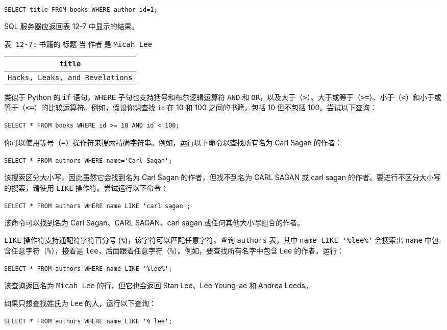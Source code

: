 ```
SELECT title FROM books WHERE author_id=1;
```

SQL 服务器应返回表 12-7 中显示的结果。

<samp class="SANS_Futura_Std_Heavy_B_11">表 12-7:</samp> <samp class="SANS_Futura_Std_Book_11">书籍的</samp> <samp class="SANS_TheSansMonoCd_W5Regular_11">标题</samp> <samp class="SANS_Futura_Std_Book_11">当</samp> <samp class="SANS_TheSansMonoCd_W5Regular_11">作者</samp> <samp class="SANS_Futura_Std_Book_11">是</samp> <samp class="SANS_TheSansMonoCd_W5Regular_11">Micah Lee</samp>

| <samp class="SANS_TheSansMonoCd_W7Bold_B_11">title</samp> |
| --- |
| <samp class="SANS_TheSansMonoCd_W5Regular_11">Hacks, Leaks, and Revelations</samp> |

类似于 Python 的 <samp class="SANS_TheSansMonoCd_W5Regular_11">if</samp> 语句，<samp class="SANS_TheSansMonoCd_W5Regular_11">WHERE</samp> 子句也支持括号和布尔逻辑运算符 <samp class="SANS_TheSansMonoCd_W5Regular_11">AND</samp> 和 <samp class="SANS_TheSansMonoCd_W5Regular_11">OR</samp>，以及大于（<samp class="SANS_TheSansMonoCd_W5Regular_11">></samp>）、大于或等于（<samp class="SANS_TheSansMonoCd_W5Regular_11">>=</samp>）、小于（<samp class="SANS_TheSansMonoCd_W5Regular_11"><</samp>）和小于或等于（<samp class="SANS_TheSansMonoCd_W5Regular_11"><=</samp>）的比较运算符。例如，假设你想查找 `id` 在 10 和 100 之间的书籍，包括 10 但不包括 100。尝试以下查询：

```
SELECT * FROM books WHERE id >= 10 AND id < 100;
```

你可以使用等号（<samp class="SANS_TheSansMonoCd_W5Regular_11">=</samp>）操作符来搜索精确字符串。例如，运行以下命令以查找所有名为 Carl Sagan 的作者：

```
SELECT * FROM authors WHERE name='Carl Sagan';
```

该搜索区分大小写，因此虽然它会找到名为 Carl Sagan 的作者，但找不到名为 CARL SAGAN 或 carl sagan 的作者。要进行不区分大小写的搜索，请使用 <samp class="SANS_TheSansMonoCd_W5Regular_11">LIKE</samp> 操作符。尝试运行以下命令：

```
SELECT * FROM authors WHERE name LIKE 'carl sagan';
```

该命令可以找到名为 Carl Sagan、CARL SAGAN、carl sagan 或任何其他大小写组合的作者。

<samp class="SANS_TheSansMonoCd_W5Regular_11">LIKE</samp> 操作符支持通配符字符百分号 (<samp class="SANS_TheSansMonoCd_W5Regular_11">%</samp>)，该字符可以匹配任意字符。查询 <samp class="SANS_TheSansMonoCd_W5Regular_11">authors</samp> 表，其中 <samp class="SANS_TheSansMonoCd_W5Regular_11">name LIKE '%lee%'</samp> 会搜索出 <samp class="SANS_TheSansMonoCd_W5Regular_11">name</samp> 中包含任意字符（<samp class="SANS_TheSansMonoCd_W5Regular_11">%</samp>），接着是 <samp class="SANS_TheSansMonoCd_W5Regular_11">lee</samp>，后面跟着任意字符（<samp class="SANS_TheSansMonoCd_W5Regular_11">%</samp>）。例如，要查找所有名字中包含 Lee 的作者，运行：

```
SELECT * FROM authors WHERE name LIKE '%lee%';
```

该查询返回名为 <samp class="SANS_TheSansMonoCd_W5Regular_11">Micah Lee</samp> 的行，但它也会返回 Stan Lee、Lee Young-ae 和 Andrea Leeds。

如果只想查找姓氏为 Lee 的人，运行以下查询：

```
SELECT * FROM authors WHERE name LIKE '% lee';
```
